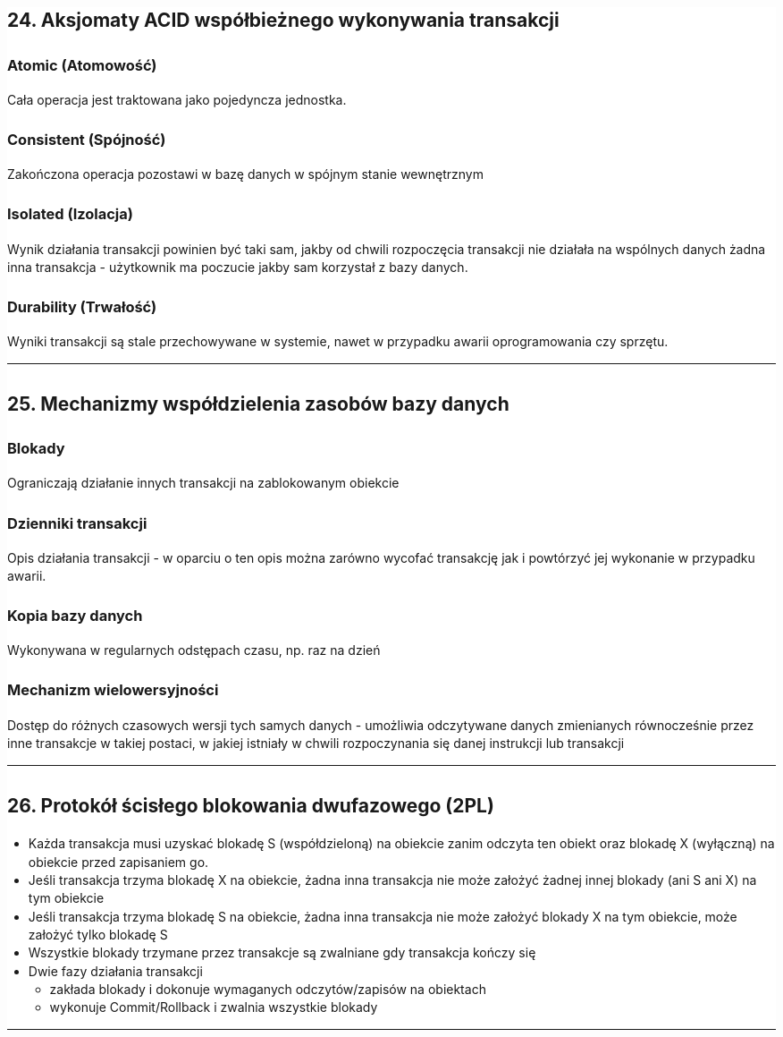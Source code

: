 
## 24. Aksjomaty ACID współbieżnego wykonywania transakcji

### Atomic (Atomowość)

Cała operacja jest traktowana jako pojedyncza jednostka.

### Consistent (Spójność)

Zakończona operacja pozostawi w bazę danych w spójnym stanie wewnętrznym

### Isolated (Izolacja)

Wynik działania transakcji powinien być taki sam, jakby od chwili rozpoczęcia transakcji nie działała na wspólnych danych żadna inna transakcja - użytkownik ma poczucie jakby sam korzystał z bazy danych.

### Durability (Trwałość)

Wyniki transakcji są stale przechowywane w systemie, nawet w przypadku awarii oprogramowania czy sprzętu.

---

## 25. Mechanizmy współdzielenia zasobów bazy danych

### Blokady

Ograniczają działanie innych transakcji na zablokowanym obiekcie

### Dzienniki transakcji

Opis działania transakcji - w oparciu o ten opis można zarówno wycofać transakcję jak i powtórzyć jej wykonanie w przypadku awarii.

### Kopia bazy danych

Wykonywana w regularnych odstępach czasu, np. raz na dzień

### Mechanizm wielowersyjności

Dostęp do różnych czasowych wersji tych samych danych - umożliwia odczytywane danych zmienianych równocześnie przez inne transakcje w takiej postaci, w jakiej istniały w chwili rozpoczynania się danej instrukcji lub transakcji 

---

## 26. Protokół ścisłego blokowania dwufazowego (2PL)

- Każda transakcja musi uzyskać blokadę S (współdzieloną) na obiekcie zanim odczyta ten obiekt oraz blokadę X (wyłączną) na obiekcie przed zapisaniem go.
- Jeśli transakcja trzyma blokadę X na obiekcie, żadna inna transakcja nie może założyć żadnej innej blokady (ani S ani X) na tym obiekcie
- Jeśli transakcja trzyma blokadę S na obiekcie, żadna inna transakcja nie może założyć blokady X na tym obiekcie, może założyć tylko blokadę S
- Wszystkie blokady trzymane przez transakcje są zwalniane gdy transakcja kończy się
- Dwie fazy działania transakcji
    - zakłada blokady i dokonuje wymaganych odczytów/zapisów na obiektach
    - wykonuje Commit/Rollback i zwalnia wszystkie blokady

---